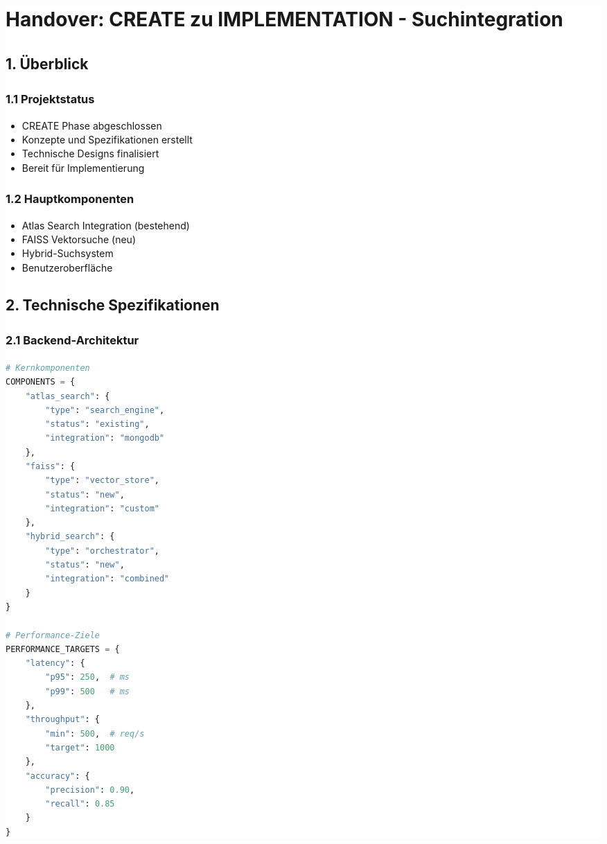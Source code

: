 # Handover: CREATE zu IMPLEMENTATION - Suchintegration

## 1. Überblick

### 1.1 Projektstatus
- CREATE Phase abgeschlossen
- Konzepte und Spezifikationen erstellt
- Technische Designs finalisiert
- Bereit für Implementierung

### 1.2 Hauptkomponenten
- Atlas Search Integration (bestehend)
- FAISS Vektorsuche (neu)
- Hybrid-Suchsystem
- Benutzeroberfläche

## 2. Technische Spezifikationen

### 2.1 Backend-Architektur
```python
# Kernkomponenten
COMPONENTS = {
    "atlas_search": {
        "type": "search_engine",
        "status": "existing",
        "integration": "mongodb"
    },
    "faiss": {
        "type": "vector_store",
        "status": "new",
        "integration": "custom"
    },
    "hybrid_search": {
        "type": "orchestrator",
        "status": "new",
        "integration": "combined"
    }
}

# Performance-Ziele
PERFORMANCE_TARGETS = {
    "latency": {
        "p95": 250,  # ms
        "p99": 500   # ms
    },
    "throughput": {
        "min": 500,  # req/s
        "target": 1000
    },
    "accuracy": {
        "precision": 0.90,
        "recall": 0.85
    }
}
```
